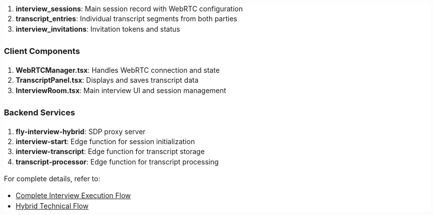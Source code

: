 1. **interview_sessions**: Main session record with WebRTC configuration
2. **transcript_entries**: Individual transcript segments from both parties
3. **interview_invitations**: Invitation tokens and status

### Client Components

1. **WebRTCManager.tsx**: Handles WebRTC connection and state
2. **TranscriptPanel.tsx**: Displays and saves transcript data
3. **InterviewRoom.tsx**: Main interview UI and session management

### Backend Services

1. **fly-interview-hybrid**: SDP proxy server
2. **interview-start**: Edge function for session initialization
3. **interview-transcript**: Edge function for transcript storage
4. **transcript-processor**: Edge function for transcript processing

For complete details, refer to:
- [Complete Interview Execution Flow](/docs/verified-flows/INTERVIEW_EXECUTION_FLOW.md)
- [Hybrid Technical Flow](/docs/development/hybrid-technical-flow.md)